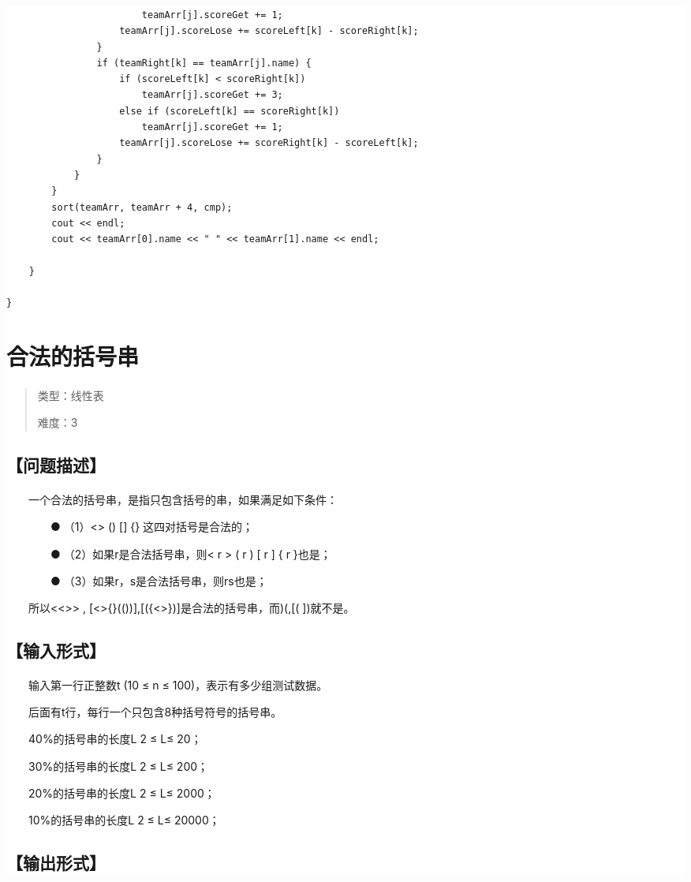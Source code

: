 ```
                        teamArr[j].scoreGet += 1;
                    teamArr[j].scoreLose += scoreLeft[k] - scoreRight[k];
                }
                if (teamRight[k] == teamArr[j].name) {
                    if (scoreLeft[k] < scoreRight[k])
                        teamArr[j].scoreGet += 3;
                    else if (scoreLeft[k] == scoreRight[k])
                        teamArr[j].scoreGet += 1;
                    teamArr[j].scoreLose += scoreRight[k] - scoreLeft[k];
                }
            }
        }
        sort(teamArr, teamArr + 4, cmp);
        cout << endl;
        cout << teamArr[0].name << " " << teamArr[1].name << endl;

    }

}
```

# 合法的括号串

> 类型：线性表
>
> 难度：3

## 【问题描述】

&emsp;&emsp;一个合法的括号串，是指只包含括号的串，如果满足如下条件：

&emsp;&emsp;&emsp;&emsp;● （1）<> () [] {} 这四对括号是合法的；

&emsp;&emsp;&emsp;&emsp;● （2）如果r是合法括号串，则< r > ( r ) [ r ] { r }也是；

&emsp;&emsp;&emsp;&emsp;● （3）如果r，s是合法括号串，则rs也是；

&emsp;&emsp;所以<<>> , [<>{}(())],[({<>})]是合法的括号串，而)(,[( ])就不是。

## 【输入形式】

&emsp;&emsp;输入第一行正整数t (10 ≤ n ≤ 100)，表示有多少组测试数据。

&emsp;&emsp;后面有t行，每行一个只包含8种括号符号的括号串。

&emsp;&emsp;40%的括号串的长度L 2 ≤ L≤ 20；

&emsp;&emsp;30%的括号串的长度L 2 ≤ L≤ 200；

&emsp;&emsp;20%的括号串的长度L 2 ≤ L≤ 2000；

&emsp;&emsp;10%的括号串的长度L 2 ≤ L≤ 20000；

## 【输出形式】
